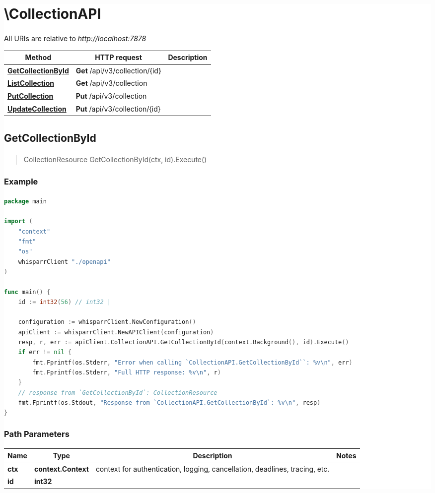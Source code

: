 # \CollectionAPI

All URIs are relative to *http://localhost:7878*

Method | HTTP request | Description
------------- | ------------- | -------------
[**GetCollectionById**](CollectionAPI.md#GetCollectionById) | **Get** /api/v3/collection/{id} | 
[**ListCollection**](CollectionAPI.md#ListCollection) | **Get** /api/v3/collection | 
[**PutCollection**](CollectionAPI.md#PutCollection) | **Put** /api/v3/collection | 
[**UpdateCollection**](CollectionAPI.md#UpdateCollection) | **Put** /api/v3/collection/{id} | 



## GetCollectionById

> CollectionResource GetCollectionById(ctx, id).Execute()



### Example

```go
package main

import (
    "context"
    "fmt"
    "os"
    whisparrClient "./openapi"
)

func main() {
    id := int32(56) // int32 | 

    configuration := whisparrClient.NewConfiguration()
    apiClient := whisparrClient.NewAPIClient(configuration)
    resp, r, err := apiClient.CollectionAPI.GetCollectionById(context.Background(), id).Execute()
    if err != nil {
        fmt.Fprintf(os.Stderr, "Error when calling `CollectionAPI.GetCollectionById``: %v\n", err)
        fmt.Fprintf(os.Stderr, "Full HTTP response: %v\n", r)
    }
    // response from `GetCollectionById`: CollectionResource
    fmt.Fprintf(os.Stdout, "Response from `CollectionAPI.GetCollectionById`: %v\n", resp)
}
```

### Path Parameters


Name | Type | Description  | Notes
------------- | ------------- | ------------- | -------------
**ctx** | **context.Context** | context for authentication, logging, cancellation, deadlines, tracing, etc.
**id** | **int32** |  | 
